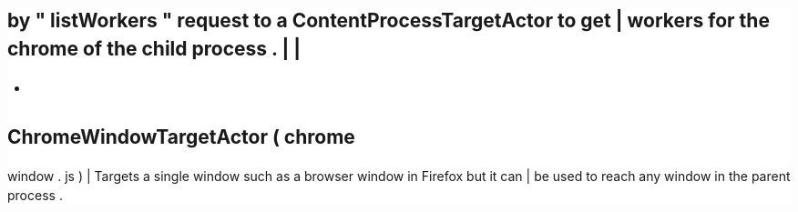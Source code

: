 by
"
listWorkers
"
request
to
a
ContentProcessTargetActor
to
get
|
workers
for
the
chrome
of
the
child
process
.
|
|
-
-
ChromeWindowTargetActor
(
chrome
-
window
.
js
)
|
Targets
a
single
window
such
as
a
browser
window
in
Firefox
but
it
can
|
be
used
to
reach
any
window
in
the
parent
process
.